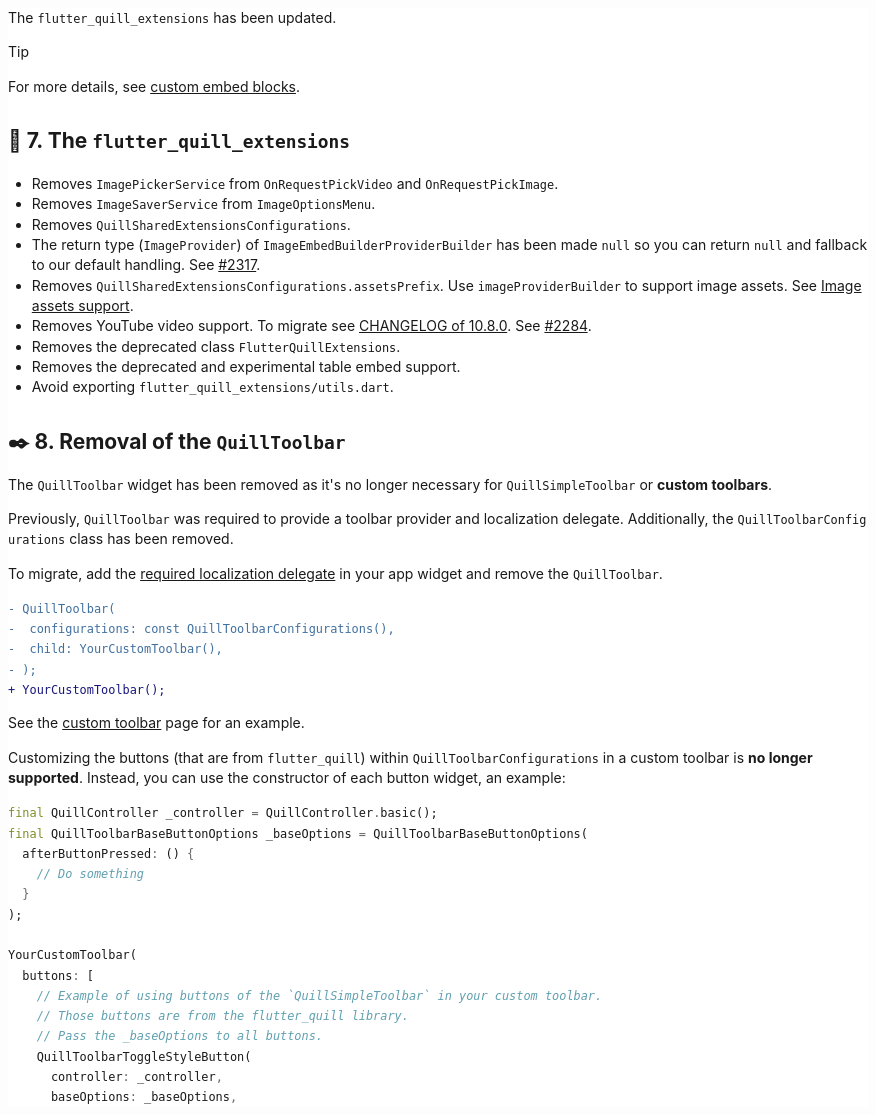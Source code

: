 The `flutter_quill_extensions` has been updated.

> [!TIP]
> For more details, see [custom embed blocks](https://github.com/singerdmx/flutter-quill/blob/master/doc/custom_embed_blocks.md).

## 🔄 7. The `flutter_quill_extensions`

- Removes `ImagePickerService` from `OnRequestPickVideo` and `OnRequestPickImage`.
- Removes `ImageSaverService` from `ImageOptionsMenu`.
- Removes `QuillSharedExtensionsConfigurations`.
- The return type (`ImageProvider`) of `ImageEmbedBuilderProviderBuilder` has been made `null` so you can return `null` and fallback to our default handling. See [#2317](https://github.com/singerdmx/flutter-quill/pull/2317).
- Removes `QuillSharedExtensionsConfigurations.assetsPrefix`. Use `imageProviderBuilder` to support image assets. See [Image assets support](https://pub.dev/packages/flutter_quill_extensions#-image-assets).
- Removes YouTube video support. To migrate see [CHANGELOG of 10.8.0](https://github.com/singerdmx/flutter-quill/releases/tag/v10.8.0). See [#2284](https://github.com/singerdmx/flutter-quill/issues/2284).
- Removes the deprecated class `FlutterQuillExtensions`.
- Removes the deprecated and experimental table embed support.
- Avoid exporting `flutter_quill_extensions/utils.dart`.

## ✒️ 8. Removal of the `QuillToolbar`

The `QuillToolbar` widget has been removed as it's no longer necessary for `QuillSimpleToolbar` or **custom toolbars**.

Previously, `QuillToolbar` was required to provide a toolbar provider and localization delegate. Additionally, the `QuillToolbarConfigurations` class has been removed.

To migrate, add the [required localization delegate](#-4-required-localization-delegate) in your app widget
and remove the `QuillToolbar`.

```diff
- QuillToolbar(
-  configurations: const QuillToolbarConfigurations(),
-  child: YourCustomToolbar(),
- );
+ YourCustomToolbar();
```

See the [custom toolbar](https://github.com/singerdmx/flutter-quill/blob/master/doc/custom_toolbar.md) page for an example.

Customizing the buttons (that are from `flutter_quill`) within `QuillToolbarConfigurations` in a custom toolbar is **no longer supported**.
Instead, you can use the constructor of each button widget, an example:

```dart
final QuillController _controller = QuillController.basic();
final QuillToolbarBaseButtonOptions _baseOptions = QuillToolbarBaseButtonOptions(
  afterButtonPressed: () {
    // Do something
  }
);

YourCustomToolbar(
  buttons: [
    // Example of using buttons of the `QuillSimpleToolbar` in your custom toolbar.
    // Those buttons are from the flutter_quill library.
    // Pass the _baseOptions to all buttons.
    QuillToolbarToggleStyleButton(
      controller: _controller,
      baseOptions: _baseOptions,
```